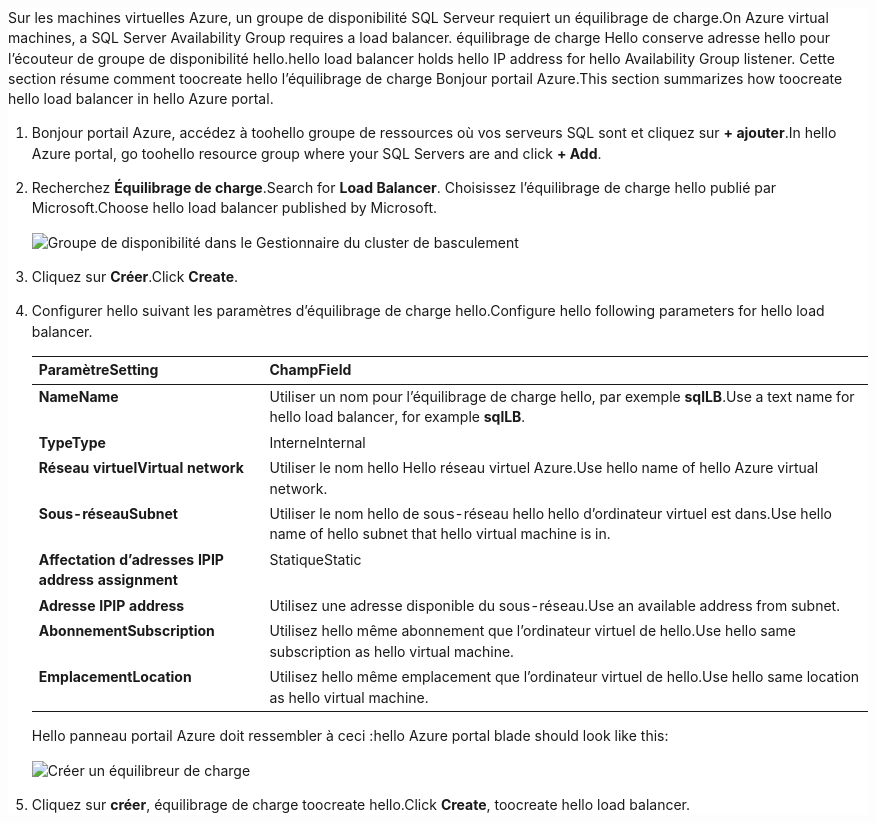 <span data-ttu-id="95a71-350">Sur les machines virtuelles Azure, un groupe de disponibilité SQL Serveur requiert un équilibrage de charge.</span><span class="sxs-lookup"><span data-stu-id="95a71-350">On Azure virtual machines, a SQL Server Availability Group requires a load balancer.</span></span> <span data-ttu-id="95a71-351">équilibrage de charge Hello conserve adresse hello pour l’écouteur de groupe de disponibilité hello.</span><span class="sxs-lookup"><span data-stu-id="95a71-351">hello load balancer holds hello IP address for hello Availability Group listener.</span></span> <span data-ttu-id="95a71-352">Cette section résume comment toocreate hello l’équilibrage de charge Bonjour portail Azure.</span><span class="sxs-lookup"><span data-stu-id="95a71-352">This section summarizes how toocreate hello load balancer in hello Azure portal.</span></span>

1. <span data-ttu-id="95a71-353">Bonjour portail Azure, accédez à toohello groupe de ressources où vos serveurs SQL sont et cliquez sur **+ ajouter**.</span><span class="sxs-lookup"><span data-stu-id="95a71-353">In hello Azure portal, go toohello resource group where your SQL Servers are and click **+ Add**.</span></span>
2. <span data-ttu-id="95a71-354">Recherchez **Équilibrage de charge**.</span><span class="sxs-lookup"><span data-stu-id="95a71-354">Search for **Load Balancer**.</span></span> <span data-ttu-id="95a71-355">Choisissez l’équilibrage de charge hello publié par Microsoft.</span><span class="sxs-lookup"><span data-stu-id="95a71-355">Choose hello load balancer published by Microsoft.</span></span>

   ![Groupe de disponibilité dans le Gestionnaire du cluster de basculement](./media/virtual-machines-windows-portal-sql-availability-group-tutorial/82-azureloadbalancer.png)

1.  <span data-ttu-id="95a71-357">Cliquez sur **Créer**.</span><span class="sxs-lookup"><span data-stu-id="95a71-357">Click **Create**.</span></span>
3. <span data-ttu-id="95a71-358">Configurer hello suivant les paramètres d’équilibrage de charge hello.</span><span class="sxs-lookup"><span data-stu-id="95a71-358">Configure hello following parameters for hello load balancer.</span></span>

   | <span data-ttu-id="95a71-359">Paramètre</span><span class="sxs-lookup"><span data-stu-id="95a71-359">Setting</span></span> | <span data-ttu-id="95a71-360">Champ</span><span class="sxs-lookup"><span data-stu-id="95a71-360">Field</span></span> |
   | --- | --- |
   | <span data-ttu-id="95a71-361">**Name**</span><span class="sxs-lookup"><span data-stu-id="95a71-361">**Name**</span></span> |<span data-ttu-id="95a71-362">Utiliser un nom pour l’équilibrage de charge hello, par exemple **sqlLB**.</span><span class="sxs-lookup"><span data-stu-id="95a71-362">Use a text name for hello load balancer, for example **sqlLB**.</span></span> |
   | <span data-ttu-id="95a71-363">**Type**</span><span class="sxs-lookup"><span data-stu-id="95a71-363">**Type**</span></span> |<span data-ttu-id="95a71-364">Interne</span><span class="sxs-lookup"><span data-stu-id="95a71-364">Internal</span></span> |
   | <span data-ttu-id="95a71-365">**Réseau virtuel**</span><span class="sxs-lookup"><span data-stu-id="95a71-365">**Virtual network**</span></span> |<span data-ttu-id="95a71-366">Utiliser le nom hello Hello réseau virtuel Azure.</span><span class="sxs-lookup"><span data-stu-id="95a71-366">Use hello name of hello Azure virtual network.</span></span> |
   | <span data-ttu-id="95a71-367">**Sous-réseau**</span><span class="sxs-lookup"><span data-stu-id="95a71-367">**Subnet**</span></span> |<span data-ttu-id="95a71-368">Utiliser le nom hello de sous-réseau hello hello d’ordinateur virtuel est dans.</span><span class="sxs-lookup"><span data-stu-id="95a71-368">Use hello name of hello subnet that hello virtual machine is in.</span></span>  |
   | <span data-ttu-id="95a71-369">**Affectation d’adresses IP**</span><span class="sxs-lookup"><span data-stu-id="95a71-369">**IP address assignment**</span></span> |<span data-ttu-id="95a71-370">Statique</span><span class="sxs-lookup"><span data-stu-id="95a71-370">Static</span></span> |
   | <span data-ttu-id="95a71-371">**Adresse IP**</span><span class="sxs-lookup"><span data-stu-id="95a71-371">**IP address**</span></span> |<span data-ttu-id="95a71-372">Utilisez une adresse disponible du sous-réseau.</span><span class="sxs-lookup"><span data-stu-id="95a71-372">Use an available address from subnet.</span></span> |
   | <span data-ttu-id="95a71-373">**Abonnement**</span><span class="sxs-lookup"><span data-stu-id="95a71-373">**Subscription**</span></span> |<span data-ttu-id="95a71-374">Utilisez hello même abonnement que l’ordinateur virtuel de hello.</span><span class="sxs-lookup"><span data-stu-id="95a71-374">Use hello same subscription as hello virtual machine.</span></span> |
   | <span data-ttu-id="95a71-375">**Emplacement**</span><span class="sxs-lookup"><span data-stu-id="95a71-375">**Location**</span></span> |<span data-ttu-id="95a71-376">Utilisez hello même emplacement que l’ordinateur virtuel de hello.</span><span class="sxs-lookup"><span data-stu-id="95a71-376">Use hello same location as hello virtual machine.</span></span> |

   <span data-ttu-id="95a71-377">Hello panneau portail Azure doit ressembler à ceci :</span><span class="sxs-lookup"><span data-stu-id="95a71-377">hello Azure portal blade should look like this:</span></span>

   ![Créer un équilibreur de charge](./media/virtual-machines-windows-portal-sql-availability-group-tutorial/84-createloadbalancer.png)

1. <span data-ttu-id="95a71-379">Cliquez sur **créer**, équilibrage de charge toocreate hello.</span><span class="sxs-lookup"><span data-stu-id="95a71-379">Click **Create**, toocreate hello load balancer.</span></span>
